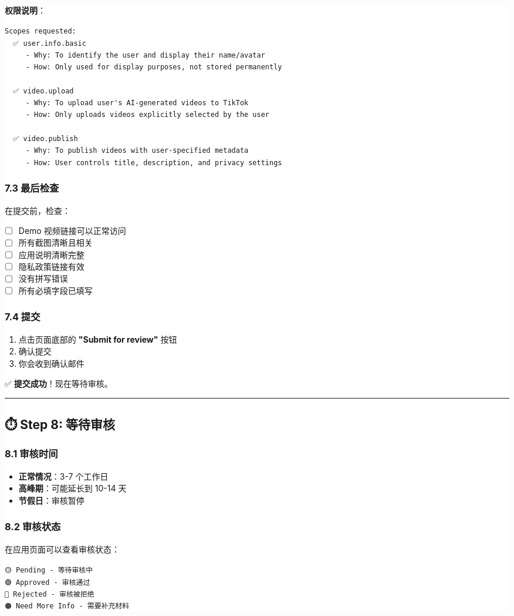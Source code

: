 **权限说明**：

```
Scopes requested:
  ✅ user.info.basic
     - Why: To identify the user and display their name/avatar
     - How: Only used for display purposes, not stored permanently

  ✅ video.upload
     - Why: To upload user's AI-generated videos to TikTok
     - How: Only uploads videos explicitly selected by the user

  ✅ video.publish
     - Why: To publish videos with user-specified metadata
     - How: User controls title, description, and privacy settings
```

### 7.3 最后检查

在提交前，检查：

- [ ] Demo 视频链接可以正常访问
- [ ] 所有截图清晰且相关
- [ ] 应用说明清晰完整
- [ ] 隐私政策链接有效
- [ ] 没有拼写错误
- [ ] 所有必填字段已填写

### 7.4 提交

1. 点击页面底部的 **"Submit for review"** 按钮
2. 确认提交
3. 你会收到确认邮件

✅ **提交成功**！现在等待审核。

---

## ⏱️ Step 8: 等待审核

### 8.1 审核时间

- **正常情况**：3-7 个工作日
- **高峰期**：可能延长到 10-14 天
- **节假日**：审核暂停

### 8.2 审核状态

在应用页面可以查看审核状态：

```
🟡 Pending - 等待审核中
🟢 Approved - 审核通过
🔴 Rejected - 审核被拒绝
🟠 Need More Info - 需要补充材料
```

